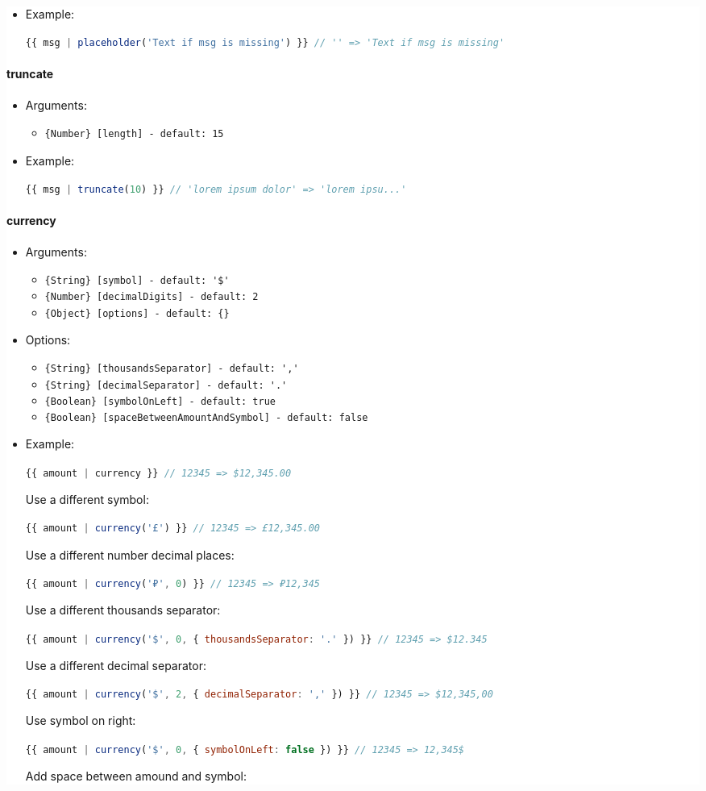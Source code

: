 + Example:

  ```js
  {{ msg | placeholder('Text if msg is missing') }} // '' => 'Text if msg is missing'
  ```

#### truncate

+ Arguments:
  * `{Number} [length] - default: 15`

+ Example:

  ```js
  {{ msg | truncate(10) }} // 'lorem ipsum dolor' => 'lorem ipsu...'
  ```

#### currency

+ Arguments:
  * `{String} [symbol] - default: '$'`
  * `{Number} [decimalDigits] - default: 2`
  * `{Object} [options] - default: {}`

+ Options:
  * `{String} [thousandsSeparator] - default: ','`
  * `{String} [decimalSeparator] - default: '.'`
  * `{Boolean} [symbolOnLeft] - default: true`
  * `{Boolean} [spaceBetweenAmountAndSymbol] - default: false`

+ Example:

  ```js
  {{ amount | currency }} // 12345 => $12,345.00
  ```
  Use a different symbol:

  ```js
  {{ amount | currency('£') }} // 12345 => £12,345.00
  ```
  Use a different number decimal places:

  ```js
  {{ amount | currency('₽', 0) }} // 12345 => ₽12,345
  ```
  Use a different thousands separator:

  ```js
  {{ amount | currency('$', 0, { thousandsSeparator: '.' }) }} // 12345 => $12.345
  ```
  Use a different decimal separator:

  ```js
  {{ amount | currency('$', 2, { decimalSeparator: ',' }) }} // 12345 => $12,345,00
  ```
  Use symbol on right:

  ```js
  {{ amount | currency('$', 0, { symbolOnLeft: false }) }} // 12345 => 12,345$
  ```
  Add space between amound and symbol:
